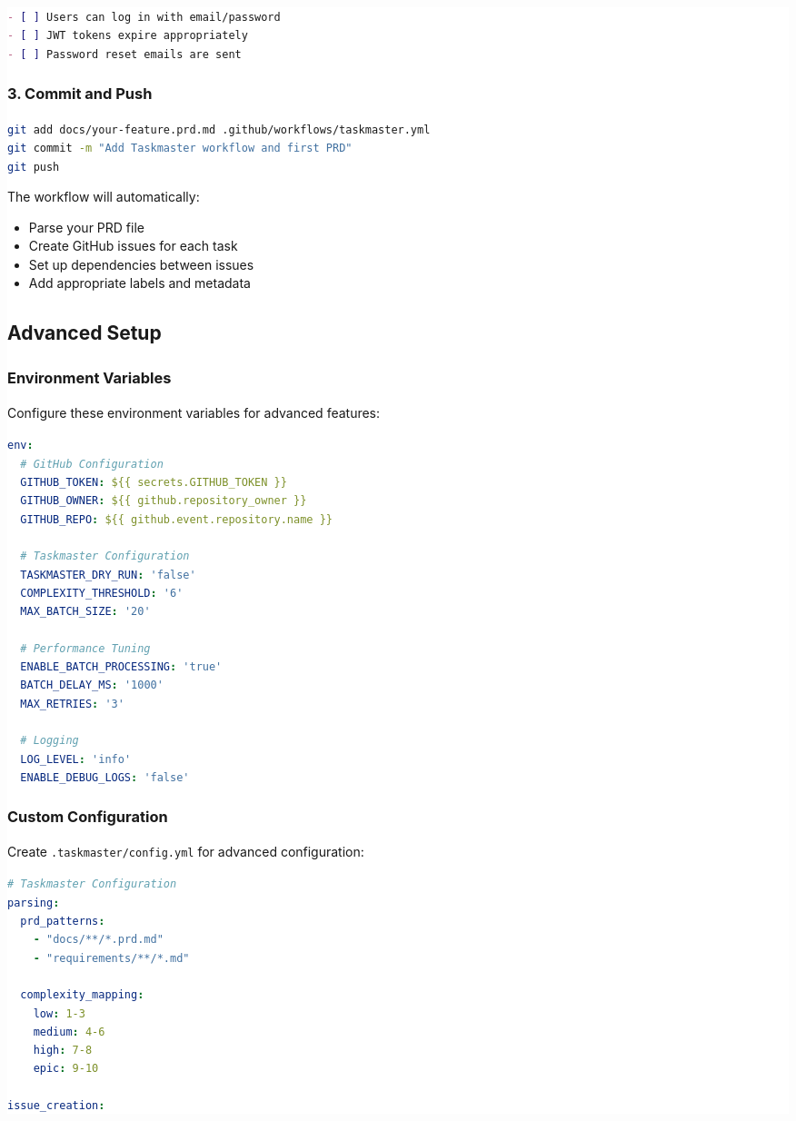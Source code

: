 ```markdown
- [ ] Users can log in with email/password
- [ ] JWT tokens expire appropriately
- [ ] Password reset emails are sent
```

### 3. Commit and Push

```bash
git add docs/your-feature.prd.md .github/workflows/taskmaster.yml
git commit -m "Add Taskmaster workflow and first PRD"
git push
```

The workflow will automatically:
- Parse your PRD file
- Create GitHub issues for each task
- Set up dependencies between issues
- Add appropriate labels and metadata

## Advanced Setup

### Environment Variables

Configure these environment variables for advanced features:

```yaml
env:
  # GitHub Configuration
  GITHUB_TOKEN: ${{ secrets.GITHUB_TOKEN }}
  GITHUB_OWNER: ${{ github.repository_owner }}
  GITHUB_REPO: ${{ github.event.repository.name }}
  
  # Taskmaster Configuration
  TASKMASTER_DRY_RUN: 'false'
  COMPLEXITY_THRESHOLD: '6'
  MAX_BATCH_SIZE: '20'
  
  # Performance Tuning
  ENABLE_BATCH_PROCESSING: 'true'
  BATCH_DELAY_MS: '1000'
  MAX_RETRIES: '3'
  
  # Logging
  LOG_LEVEL: 'info'
  ENABLE_DEBUG_LOGS: 'false'
```

### Custom Configuration

Create `.taskmaster/config.yml` for advanced configuration:

```yaml
# Taskmaster Configuration
parsing:
  prd_patterns:
    - "docs/**/*.prd.md"
    - "requirements/**/*.md"
  
  complexity_mapping:
    low: 1-3
    medium: 4-6
    high: 7-8
    epic: 9-10

issue_creation:
```